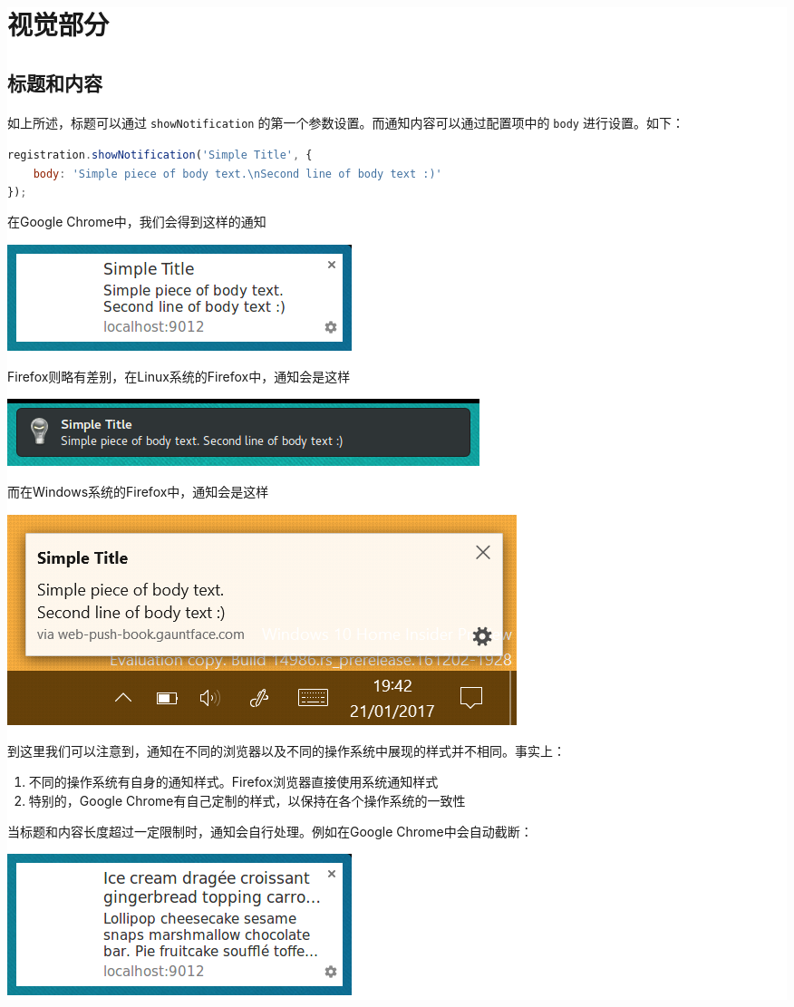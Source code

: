 # 视觉部分

## 标题和内容

如上所述，标题可以通过 `showNotification` 的第一个参数设置。而通知内容可以通过配置项中的 `body` 进行设置。如下：
```javascript
registration.showNotification('Simple Title', {
    body: 'Simple piece of body text.\nSecond line of body text :)'
});
```

在Google Chrome中，我们会得到这样的通知

![Simple Title on Chrome](./images/chrome-title-body.png)

Firefox则略有差别，在Linux系统的Firefox中，通知会是这样

![Simple Title on Firefox Linux](./images/firefox-title-body.png)

而在Windows系统的Firefox中，通知会是这样

![Simple Title on Firefox Windows](./images/firefox-title-body-windows.png)

到这里我们可以注意到，通知在不同的浏览器以及不同的操作系统中展现的样式并不相同。事实上：
1. 不同的操作系统有自身的通知样式。Firefox浏览器直接使用系统通知样式
2. 特别的，Google Chrome有自己定制的样式，以保持在各个操作系统的一致性

当标题和内容长度超过一定限制时，通知会自行处理。例如在Google Chrome中会自动截断：

![Long Text on Chrome](./images/chrome-long-title-body.png)
